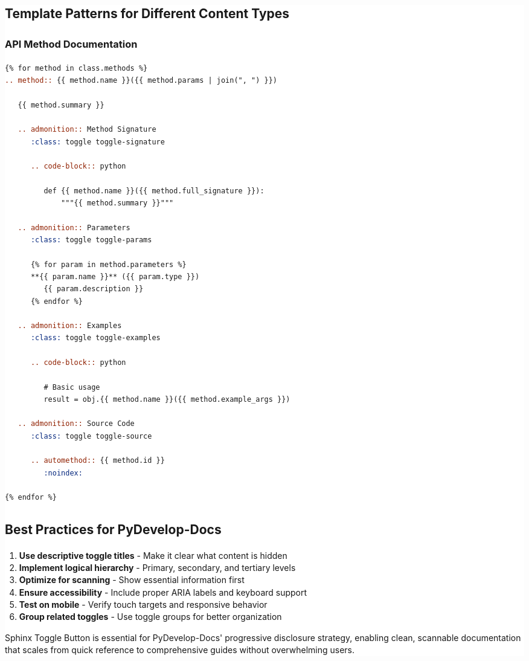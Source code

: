 ## Template Patterns for Different Content Types

### API Method Documentation

```rst
{% for method in class.methods %}
.. method:: {{ method.name }}({{ method.params | join(", ") }})

   {{ method.summary }}

   .. admonition:: Method Signature
      :class: toggle toggle-signature

      .. code-block:: python

         def {{ method.name }}({{ method.full_signature }}):
             """{{ method.summary }}"""

   .. admonition:: Parameters
      :class: toggle toggle-params

      {% for param in method.parameters %}
      **{{ param.name }}** ({{ param.type }})
         {{ param.description }}
      {% endfor %}

   .. admonition:: Examples
      :class: toggle toggle-examples

      .. code-block:: python

         # Basic usage
         result = obj.{{ method.name }}({{ method.example_args }})

   .. admonition:: Source Code
      :class: toggle toggle-source

      .. automethod:: {{ method.id }}
         :noindex:

{% endfor %}
```

## Best Practices for PyDevelop-Docs

1. **Use descriptive toggle titles** - Make it clear what content is hidden
2. **Implement logical hierarchy** - Primary, secondary, and tertiary levels
3. **Optimize for scanning** - Show essential information first
4. **Ensure accessibility** - Include proper ARIA labels and keyboard support
5. **Test on mobile** - Verify touch targets and responsive behavior
6. **Group related toggles** - Use toggle groups for better organization

Sphinx Toggle Button is essential for PyDevelop-Docs' progressive disclosure strategy, enabling clean, scannable documentation that scales from quick reference to comprehensive guides without overwhelming users.
